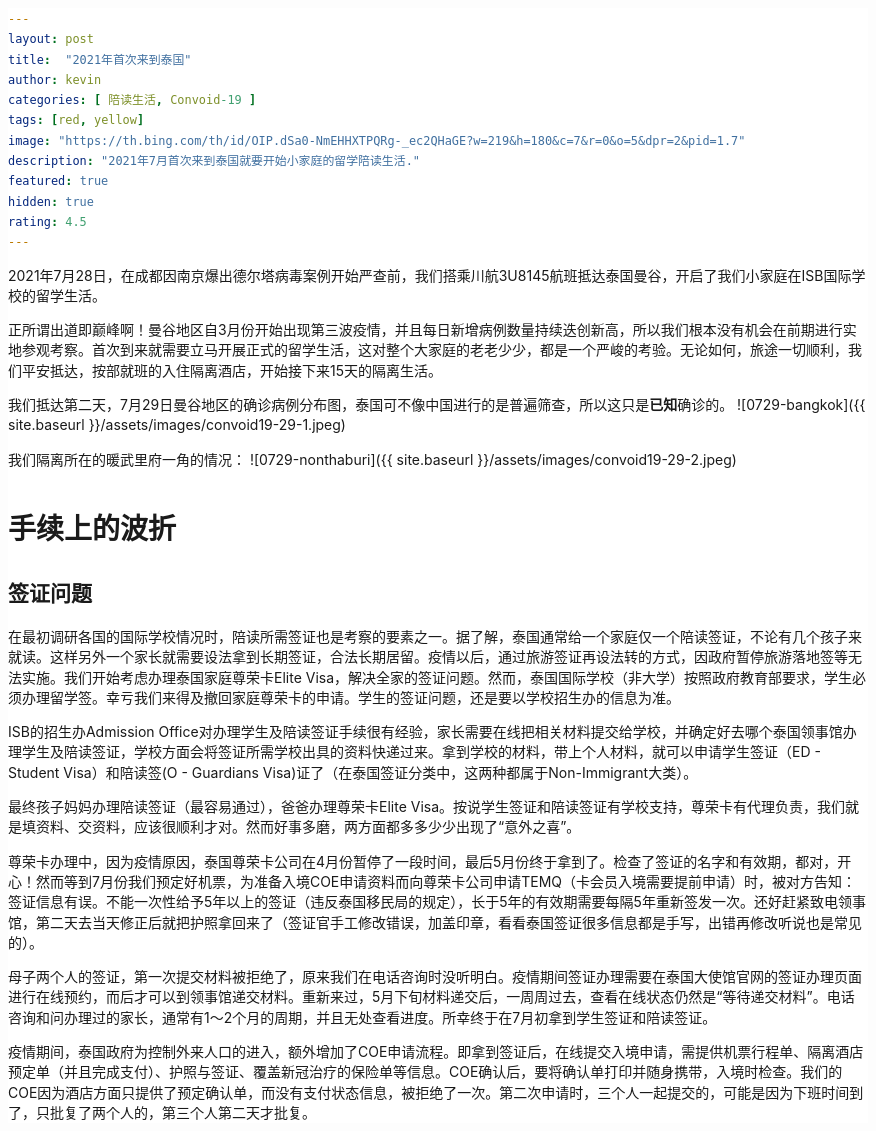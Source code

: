 ```yaml
---
layout: post
title:  "2021年首次来到泰国"
author: kevin
categories: [ 陪读生活, Convoid-19 ]
tags: [red, yellow]
image: "https://th.bing.com/th/id/OIP.dSa0-NmEHHXTPQRg-_ec2QHaGE?w=219&h=180&c=7&r=0&o=5&dpr=2&pid=1.7"
description: "2021年7月首次来到泰国就要开始小家庭的留学陪读生活."
featured: true
hidden: true
rating: 4.5
---
```


2021年7月28日，在成都因南京爆出德尔塔病毒案例开始严查前，我们搭乘川航3U8145航班抵达泰国曼谷，开启了我们小家庭在ISB国际学校的留学生活。

正所谓出道即巅峰啊！曼谷地区自3月份开始出现第三波疫情，并且每日新增病例数量持续迭创新高，所以我们根本没有机会在前期进行实地参观考察。首次到来就需要立马开展正式的留学生活，这对整个大家庭的老老少少，都是一个严峻的考验。无论如何，旅途一切顺利，我们平安抵达，按部就班的入住隔离酒店，开始接下来15天的隔离生活。

我们抵达第二天，7月29日曼谷地区的确诊病例分布图，泰国可不像中国进行的是普遍筛查，所以这只是**已知**确诊的。
![0729-bangkok]({{ site.baseurl }}/assets/images/convoid19-29-1.jpeg)

我们隔离所在的暖武里府一角的情况：
![0729-nonthaburi]({{ site.baseurl }}/assets/images/convoid19-29-2.jpeg)

# 手续上的波折

## 签证问题

在最初调研各国的国际学校情况时，陪读所需签证也是考察的要素之一。据了解，泰国通常给一个家庭仅一个陪读签证，不论有几个孩子来就读。这样另外一个家长就需要设法拿到长期签证，合法长期居留。疫情以后，通过旅游签证再设法转的方式，因政府暂停旅游落地签等无法实施。我们开始考虑办理泰国家庭尊荣卡Elite Visa，解决全家的签证问题。然而，泰国国际学校（非大学）按照政府教育部要求，学生必须办理留学签。幸亏我们来得及撤回家庭尊荣卡的申请。学生的签证问题，还是要以学校招生办的信息为准。

ISB的招生办Admission Office对办理学生及陪读签证手续很有经验，家长需要在线把相关材料提交给学校，并确定好去哪个泰国领事馆办理学生及陪读签证，学校方面会将签证所需学校出具的资料快递过来。拿到学校的材料，带上个人材料，就可以申请学生签证（ED - Student Visa）和陪读签(O - Guardians Visa)证了（在泰国签证分类中，这两种都属于Non-Immigrant大类）。

最终孩子妈妈办理陪读签证（最容易通过），爸爸办理尊荣卡Elite Visa。按说学生签证和陪读签证有学校支持，尊荣卡有代理负责，我们就是填资料、交资料，应该很顺利才对。然而好事多磨，两方面都多多少少出现了“意外之喜”。

尊荣卡办理中，因为疫情原因，泰国尊荣卡公司在4月份暂停了一段时间，最后5月份终于拿到了。检查了签证的名字和有效期，都对，开心！然而等到7月份我们预定好机票，为准备入境COE申请资料而向尊荣卡公司申请TEMQ（卡会员入境需要提前申请）时，被对方告知：签证信息有误。不能一次性给予5年以上的签证（违反泰国移民局的规定），长于5年的有效期需要每隔5年重新签发一次。还好赶紧致电领事馆，第二天去当天修正后就把护照拿回来了（签证官手工修改错误，加盖印章，看看泰国签证很多信息都是手写，出错再修改听说也是常见的）。

母子两个人的签证，第一次提交材料被拒绝了，原来我们在电话咨询时没听明白。疫情期间签证办理需要在泰国大使馆官网的签证办理页面进行在线预约，而后才可以到领事馆递交材料。重新来过，5月下旬材料递交后，一周周过去，查看在线状态仍然是“等待递交材料”。电话咨询和问办理过的家长，通常有1～2个月的周期，并且无处查看进度。所幸终于在7月初拿到学生签证和陪读签证。

疫情期间，泰国政府为控制外来人口的进入，额外增加了COE申请流程。即拿到签证后，在线提交入境申请，需提供机票行程单、隔离酒店预定单（并且完成支付）、护照与签证、覆盖新冠治疗的保险单等信息。COE确认后，要将确认单打印并随身携带，入境时检查。我们的COE因为酒店方面只提供了预定确认单，而没有支付状态信息，被拒绝了一次。第二次申请时，三个人一起提交的，可能是因为下班时间到了，只批复了两个人的，第三个人第二天才批复。
